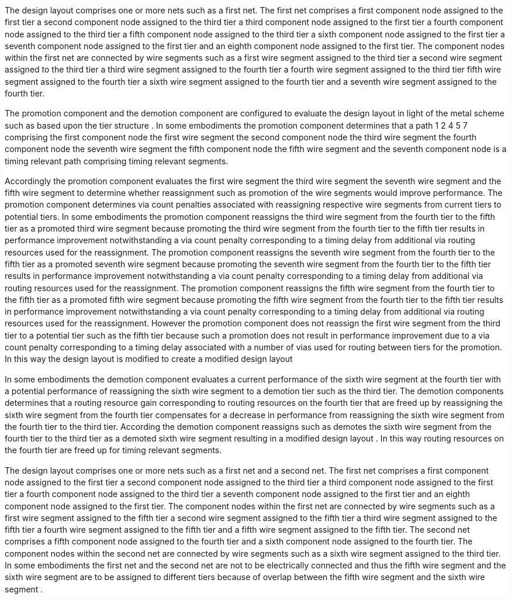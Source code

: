 The design layout comprises one or more nets such as a first net. The first net comprises a first component node assigned to the first tier a second component node assigned to the third tier a third component node assigned to the first tier a fourth component node assigned to the third tier a fifth component node assigned to the third tier a sixth component node assigned to the first tier a seventh component node assigned to the first tier and an eighth component node assigned to the first tier. The component nodes within the first net are connected by wire segments such as a first wire segment assigned to the third tier a second wire segment assigned to the third tier a third wire segment assigned to the fourth tier a fourth wire segment assigned to the third tier fifth wire segment assigned to the fourth tier a sixth wire segment assigned to the fourth tier and a seventh wire segment assigned to the fourth tier.

The promotion component and the demotion component are configured to evaluate the design layout in light of the metal scheme such as based upon the tier structure . In some embodiments the promotion component determines that a path 1 2 4 5 7 comprising the first component node the first wire segment the second component node the third wire segment the fourth component node the seventh wire segment the fifth component node the fifth wire segment and the seventh component node is a timing relevant path comprising timing relevant segments.

Accordingly the promotion component evaluates the first wire segment the third wire segment the seventh wire segment and the fifth wire segment to determine whether reassignment such as promotion of the wire segments would improve performance. The promotion component determines via count penalties associated with reassigning respective wire segments from current tiers to potential tiers. In some embodiments the promotion component reassigns the third wire segment from the fourth tier to the fifth tier as a promoted third wire segment because promoting the third wire segment from the fourth tier to the fifth tier results in performance improvement notwithstanding a via count penalty corresponding to a timing delay from additional via routing resources used for the reassignment. The promotion component reassigns the seventh wire segment from the fourth tier to the fifth tier as a promoted seventh wire segment because promoting the seventh wire segment from the fourth tier to the fifth tier results in performance improvement notwithstanding a via count penalty corresponding to a timing delay from additional via routing resources used for the reassignment. The promotion component reassigns the fifth wire segment from the fourth tier to the fifth tier as a promoted fifth wire segment because promoting the fifth wire segment from the fourth tier to the fifth tier results in performance improvement notwithstanding a via count penalty corresponding to a timing delay from additional via routing resources used for the reassignment. However the promotion component does not reassign the first wire segment from the third tier to a potential tier such as the fifth tier because such a promotion does not result in performance improvement due to a via count penalty corresponding to a timing delay associated with a number of vias used for routing between tiers for the promotion. In this way the design layout is modified to create a modified design layout

In some embodiments the demotion component evaluates a current performance of the sixth wire segment at the fourth tier with a potential performance of reassigning the sixth wire segment to a demotion tier such as the third tier. The demotion components determines that a routing resource gain corresponding to routing resources on the fourth tier that are freed up by reassigning the sixth wire segment from the fourth tier compensates for a decrease in performance from reassigning the sixth wire segment from the fourth tier to the third tier. According the demotion component reassigns such as demotes the sixth wire segment from the fourth tier to the third tier as a demoted sixth wire segment resulting in a modified design layout . In this way routing resources on the fourth tier are freed up for timing relevant segments.

The design layout comprises one or more nets such as a first net and a second net. The first net comprises a first component node assigned to the first tier a second component node assigned to the third tier a third component node assigned to the first tier a fourth component node assigned to the third tier a seventh component node assigned to the first tier and an eighth component node assigned to the first tier. The component nodes within the first net are connected by wire segments such as a first wire segment assigned to the fifth tier a second wire segment assigned to the fifth tier a third wire segment assigned to the fifth tier a fourth wire segment assigned to the fifth tier and a fifth wire segment assigned to the fifth tier. The second net comprises a fifth component node assigned to the fourth tier and a sixth component node assigned to the fourth tier. The component nodes within the second net are connected by wire segments such as a sixth wire segment assigned to the third tier. In some embodiments the first net and the second net are not to be electrically connected and thus the fifth wire segment and the sixth wire segment are to be assigned to different tiers because of overlap between the fifth wire segment and the sixth wire segment .
